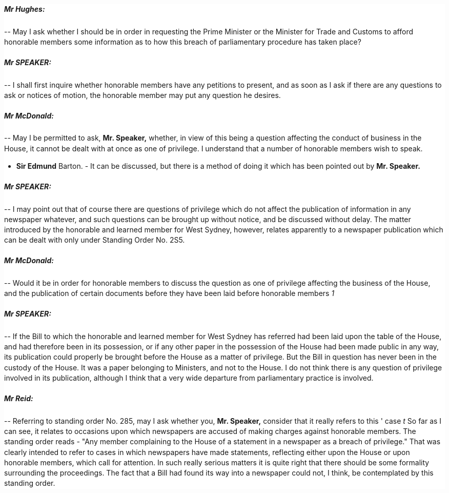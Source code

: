 ##### Mr Hughes:

-- May I ask whether I should be in order in requesting the Prime Minister or the Minister for Trade and Customs to afford honorable members some information as to how this breach of parliamentary procedure has taken place? 

##### Mr SPEAKER:

-- I shall first inquire whether honorable members have any petitions to present, and as soon as I ask if there are any questions to ask or notices of motion, the honorable member may put any question he desires. 

##### Mr McDonald:

-- May I be permitted to ask,  **Mr. Speaker,**  whether, in view of this being a question affecting the conduct of business in the House, it cannot be dealt with at once as one of privilege. I understand that a number of honorable members wish to speak. 

*  **Sir Edmund**  Barton. - It can be discussed, but there is a method of doing it which has been pointed out by  **Mr. Speaker.** 

##### Mr SPEAKER:

-- I may point out that of course there are questions of privilege which do not affect the publication of information in any newspaper whatever, and such questions can be brought up without notice, and be discussed without delay. The matter introduced by the honorable and learned member for West Sydney, however, relates apparently to a newspaper publication which can be dealt with only under Standing Order No. 2S5. 

##### Mr McDonald:

-- Would it be in order for honorable members to discuss the question as one of privilege affecting the business of the House, and the publication of certain documents before they have been laid before honorable members  *1* 

##### Mr SPEAKER:

-- If the Bill to which the honorable and learned member for West Sydney has referred had been laid upon the table of the House, and had therefore been in its possession, or if any other paper in the possession of the House had been made public in any way, its publication could properly be brought before the House as a matter of privilege. But the Bill in question has never been in the custody of the House. It was a paper belonging to Ministers, and not to the House. I do not think there is any question of privilege involved in its publication, although I think that a very wide departure from parliamentary practice is involved. 

##### Mr Reid:

-- Referring to standing order No. 285, may I ask whether you,  **Mr. Speaker,**  consider that it really refers to this ' case  *t*  So far as I can see, it relates to occasions upon which newspapers are accused of making charges against honorable members. The standing order reads - "Any member complaining to the House of a statement in a newspaper as a breach of privilege." That was clearly intended to refer to cases in which newspapers have made statements, reflecting either upon the House or upon honorable members, which call for attention. In such really serious matters it is quite right that there should be some formality surrounding the proceedings. The fact that a Bill had found its way into a newspaper could not, I think, be contemplated by this standing order. 
